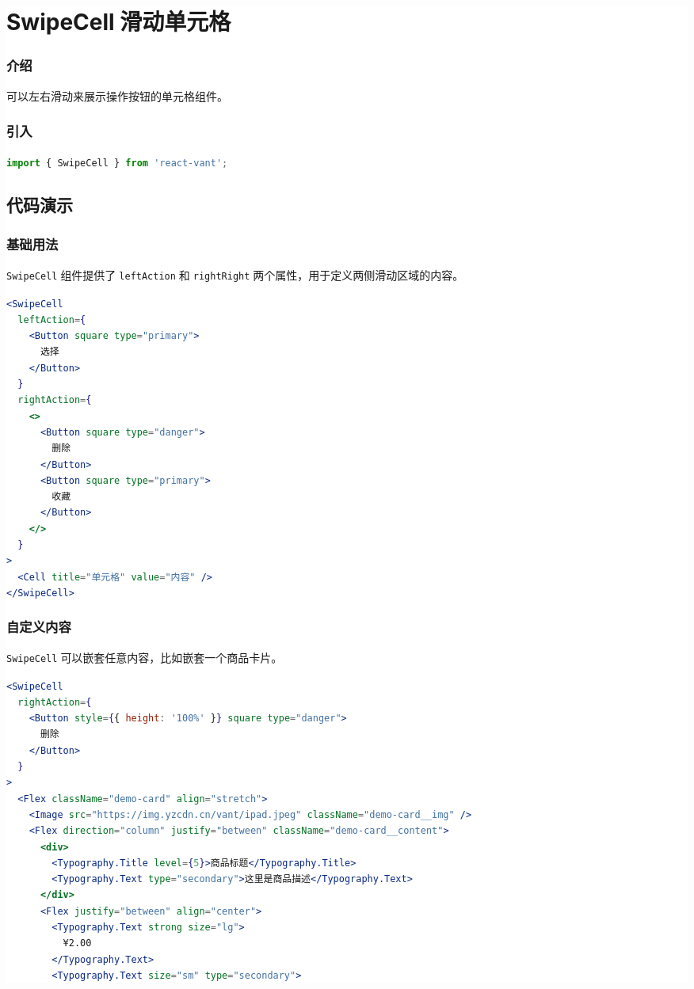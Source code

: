 # SwipeCell 滑动单元格

### 介绍

可以左右滑动来展示操作按钮的单元格组件。

### 引入

```js
import { SwipeCell } from 'react-vant';
```

## 代码演示

### 基础用法

`SwipeCell` 组件提供了 `leftAction` 和 `rightRight` 两个属性，用于定义两侧滑动区域的内容。

```jsx
<SwipeCell
  leftAction={
    <Button square type="primary">
      选择
    </Button>
  }
  rightAction={
    <>
      <Button square type="danger">
        删除
      </Button>
      <Button square type="primary">
        收藏
      </Button>
    </>
  }
>
  <Cell title="单元格" value="内容" />
</SwipeCell>
```

### 自定义内容

`SwipeCell` 可以嵌套任意内容，比如嵌套一个商品卡片。

```jsx
<SwipeCell
  rightAction={
    <Button style={{ height: '100%' }} square type="danger">
      删除
    </Button>
  }
>
  <Flex className="demo-card" align="stretch">
    <Image src="https://img.yzcdn.cn/vant/ipad.jpeg" className="demo-card__img" />
    <Flex direction="column" justify="between" className="demo-card__content">
      <div>
        <Typography.Title level={5}>商品标题</Typography.Title>
        <Typography.Text type="secondary">这里是商品描述</Typography.Text>
      </div>
      <Flex justify="between" align="center">
        <Typography.Text strong size="lg">
          ¥2.00
        </Typography.Text>
        <Typography.Text size="sm" type="secondary">
```